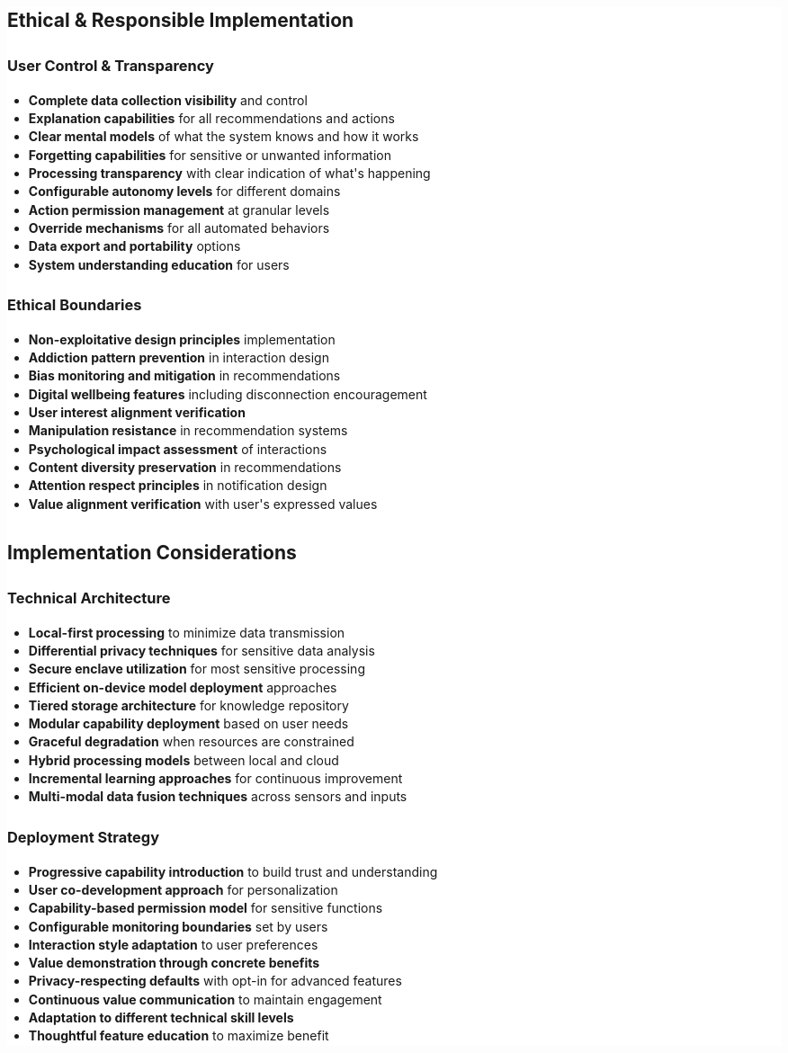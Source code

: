 ## Ethical & Responsible Implementation

### User Control & Transparency
- **Complete data collection visibility** and control
- **Explanation capabilities** for all recommendations and actions
- **Clear mental models** of what the system knows and how it works
- **Forgetting capabilities** for sensitive or unwanted information
- **Processing transparency** with clear indication of what's happening
- **Configurable autonomy levels** for different domains
- **Action permission management** at granular levels
- **Override mechanisms** for all automated behaviors
- **Data export and portability** options
- **System understanding education** for users

### Ethical Boundaries
- **Non-exploitative design principles** implementation
- **Addiction pattern prevention** in interaction design
- **Bias monitoring and mitigation** in recommendations
- **Digital wellbeing features** including disconnection encouragement
- **User interest alignment verification**
- **Manipulation resistance** in recommendation systems
- **Psychological impact assessment** of interactions
- **Content diversity preservation** in recommendations
- **Attention respect principles** in notification design
- **Value alignment verification** with user's expressed values

## Implementation Considerations

### Technical Architecture
- **Local-first processing** to minimize data transmission
- **Differential privacy techniques** for sensitive data analysis
- **Secure enclave utilization** for most sensitive processing
- **Efficient on-device model deployment** approaches
- **Tiered storage architecture** for knowledge repository
- **Modular capability deployment** based on user needs
- **Graceful degradation** when resources are constrained
- **Hybrid processing models** between local and cloud
- **Incremental learning approaches** for continuous improvement
- **Multi-modal data fusion techniques** across sensors and inputs

### Deployment Strategy
- **Progressive capability introduction** to build trust and understanding
- **User co-development approach** for personalization
- **Capability-based permission model** for sensitive functions
- **Configurable monitoring boundaries** set by users
- **Interaction style adaptation** to user preferences
- **Value demonstration through concrete benefits**
- **Privacy-respecting defaults** with opt-in for advanced features
- **Continuous value communication** to maintain engagement
- **Adaptation to different technical skill levels**
- **Thoughtful feature education** to maximize benefit
